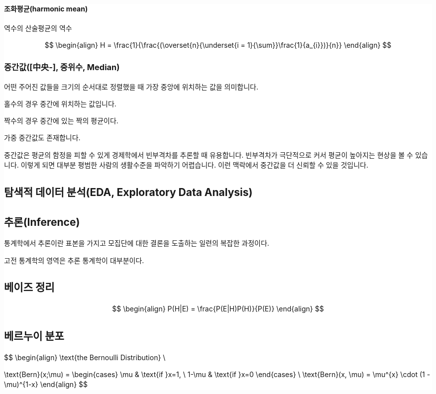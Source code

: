 #### 조화평균(harmonic mean)

역수의 산술평균의 역수

$$
\begin{align}
H = \frac{1}{\frac{(\overset{n}{\underset{i = 1}{\sum}}\frac{1}{a_{i}})}{n}}
\end{align}
$$

### 중간값([中央-], 중위수, Median)

어떤 주어진 값들을 크기의 순서대로 정렬했을 때 가장 중앙에 위치하는 값을 의미합니다.

홀수의 경우 중간에 위치하는 값입니다.

짝수의 경우 중간에 있는 짝의 평균이다.

가중 중간값도 존재합니다.

중간값은 평균의 함정을 피할 수 있게 경제학에서 빈부격차를 추론할 때 유용합니다. 빈부격차가 극단적으로 커서 평균이 높아지는 현상을 볼 수 있습니다. 이렇게 되면 대부분 평범한 사람의 생활수준을 파악하기 어렵습니다. 이런 맥락에서 중간값을 더 신뢰할 수 있을 것입니다.

## 탐색적 데이터 분석(EDA, Exploratory Data Analysis)

## 추론(Inference)

통계학에서 추론이란 표본을 가지고 모집단에 대한 결론을 도출하는 일련의 복잡한 과정이다.

고전 통계학의 영역은 추론 통계학이 대부분이다.

## 베이즈 정리

$$
\begin{align}
P(H|E) = \frac{P(E|H)P(H)}{P(E)}
\end{align}
$$

## 베르누이 분포

$$
\begin{align}
\text{the Bernoulli Distribution} \\

\text{Bern}(x;\mu) =
\begin{cases}
\mu   & \text{if }x=1, \\
1-\mu & \text{if }x=0
\end{cases}
\\
\text{Bern}(x, \mu) = \mu^{x} \cdot (1 - \mu)^{1-x}
\end{align}
$$
